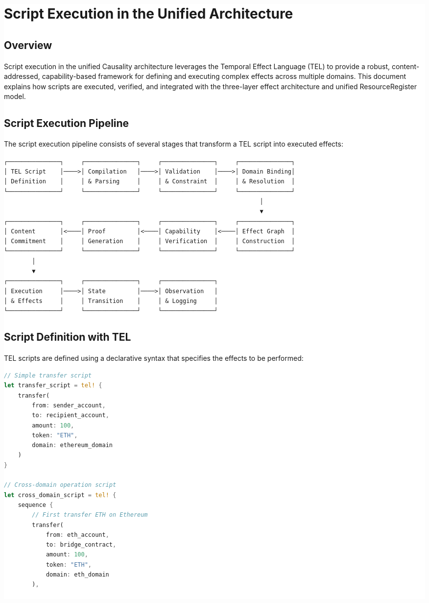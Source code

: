 


# Script Execution in the Unified Architecture

## Overview

Script execution in the unified Causality architecture leverages the Temporal Effect Language (TEL) to provide a robust, content-addressed, capability-based framework for defining and executing complex effects across multiple domains. This document explains how scripts are executed, verified, and integrated with the three-layer effect architecture and unified ResourceRegister model.

## Script Execution Pipeline

The script execution pipeline consists of several stages that transform a TEL script into executed effects:

```
┌───────────────┐     ┌───────────────┐     ┌───────────────┐     ┌───────────────┐
│ TEL Script    │────>│ Compilation   │────>│ Validation    │────>│ Domain Binding│
│ Definition    │     │ & Parsing     │     │ & Constraint  │     │ & Resolution  │
└───────────────┘     └───────────────┘     └───────────────┘     └───────────────┘
                                                                         │
                                                                         ▼
┌───────────────┐     ┌───────────────┐     ┌───────────────┐     ┌───────────────┐
│ Content       │<────│ Proof         │<────│ Capability    │<────│ Effect Graph  │
│ Commitment    │     │ Generation    │     │ Verification  │     │ Construction  │
└───────────────┘     └───────────────┘     └───────────────┘     └───────────────┘
        │                                                                  
        ▼                                                                  
┌───────────────┐     ┌───────────────┐     ┌───────────────┐             
│ Execution     │────>│ State         │────>│ Observation   │             
│ & Effects     │     │ Transition    │     │ & Logging     │             
└───────────────┘     └───────────────┘     └───────────────┘             
```

## Script Definition with TEL

TEL scripts are defined using a declarative syntax that specifies the effects to be performed:

```rust
// Simple transfer script
let transfer_script = tel! {
    transfer(
        from: sender_account,
        to: recipient_account,
        amount: 100,
        token: "ETH",
        domain: ethereum_domain
    )
}

// Cross-domain operation script
let cross_domain_script = tel! {
    sequence {
        // First transfer ETH on Ethereum
        transfer(
            from: eth_account,
            to: bridge_contract,
            amount: 100,
            token: "ETH",
            domain: eth_domain
        ),
        
```